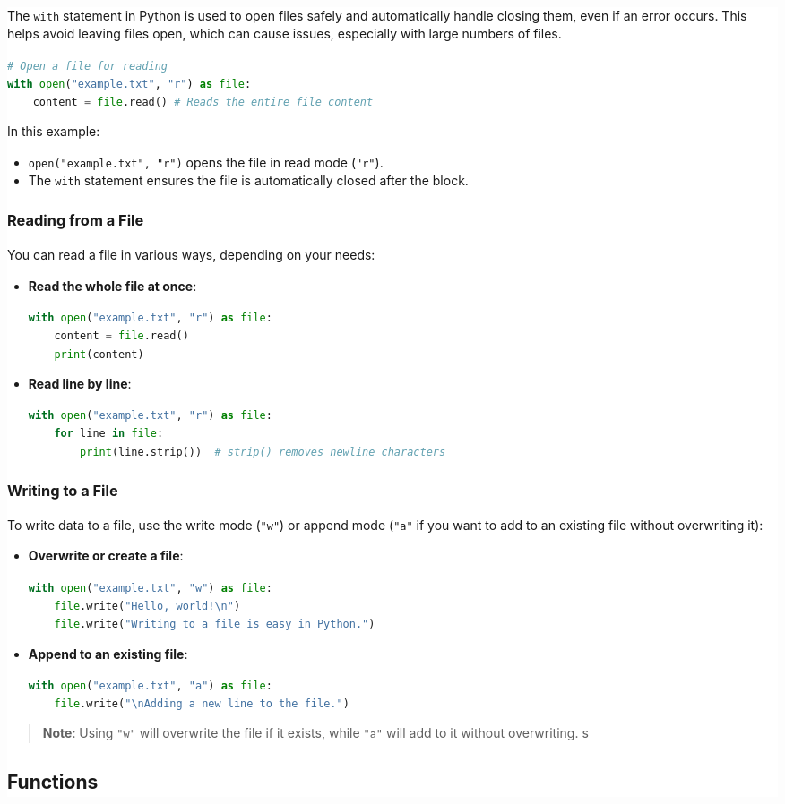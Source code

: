 The `with` statement in Python is used to open files safely and automatically handle closing them, even if an error occurs. This helps avoid leaving files open, which can cause issues, especially with large numbers of files. 

```python
# Open a file for reading
with open("example.txt", "r") as file:
    content = file.read() # Reads the entire file content
```

In this example:
- `open("example.txt", "r")` opens the file in read mode (`"r"`).
- The `with` statement ensures the file is automatically closed after the block.

### Reading from a File

You can read a file in various ways, depending on your needs:

- **Read the whole file at once**:

  ```python
  with open("example.txt", "r") as file:
      content = file.read()
      print(content)
  ```

- **Read line by line**:

  ```python
  with open("example.txt", "r") as file:
      for line in file:
          print(line.strip())  # strip() removes newline characters
  ```

### Writing to a File

To write data to a file, use the write mode (`"w"`) or append mode (`"a"` if you want to add to an existing file without overwriting it):

- **Overwrite or create a file**:

  ```python
  with open("example.txt", "w") as file:
      file.write("Hello, world!\n")
      file.write("Writing to a file is easy in Python.")
  ```

- **Append to an existing file**:

  ```python
  with open("example.txt", "a") as file:
      file.write("\nAdding a new line to the file.")
  ```

> **Note**: Using `"w"` will overwrite the file if it exists, while `"a"` will add to it without overwriting.
s

## Functions
